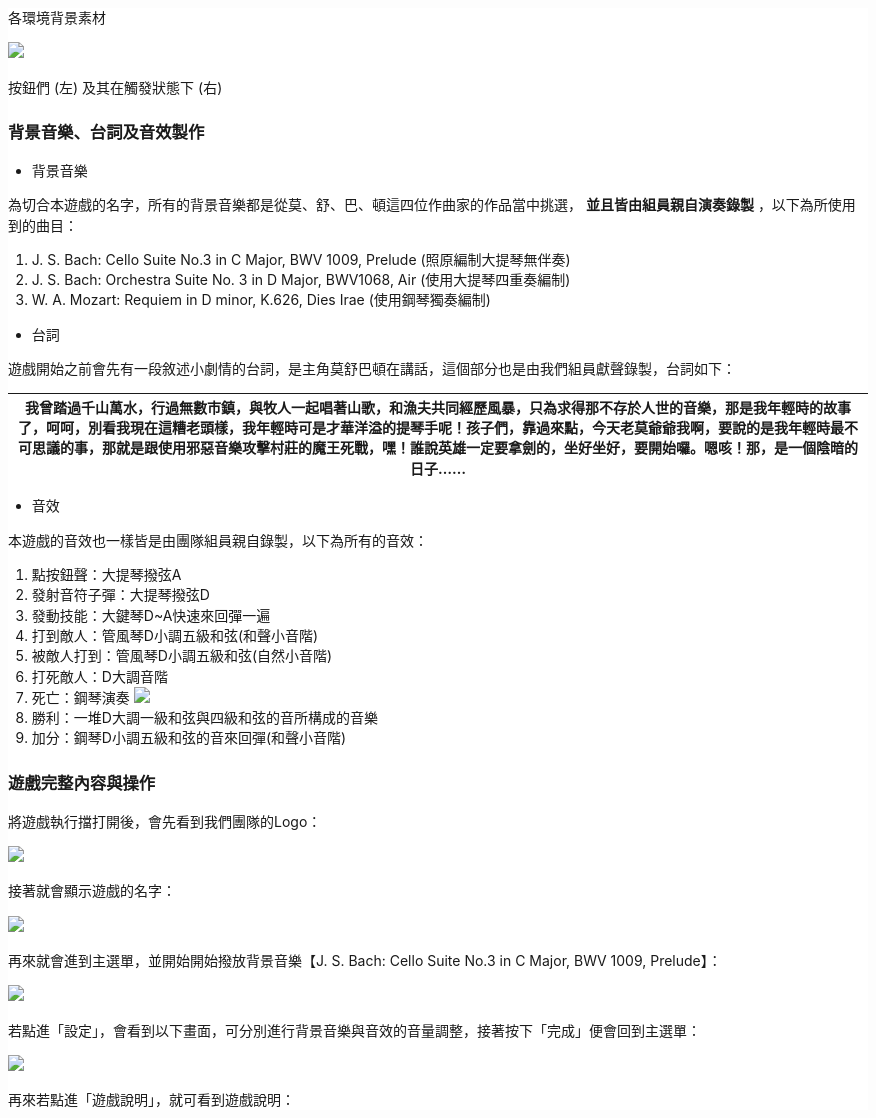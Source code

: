 各環境背景素材

![](RackMultipart20220622-1-uuy11_html_9a0d04a7c222592c.png)

按鈕們 (左) 及其在觸發狀態下 (右)

### 背景音樂、台詞及音效製作

- 背景音樂

為切合本遊戲的名字，所有的背景音樂都是從莫、舒、巴、頓這四位作曲家的作品當中挑選， **並且皆由組員親自演奏錄製** ，以下為所使用到的曲目：

1. J. S. Bach: Cello Suite No.3 in C Major, BWV 1009, Prelude (照原編制大提琴無伴奏)
2. J. S. Bach: Orchestra Suite No. 3 in D Major, BWV1068, Air (使用大提琴四重奏編制)
3. W. A. Mozart: Requiem in D minor, K.626, Dies Irae (使用鋼琴獨奏編制)

- 台詞

遊戲開始之前會先有一段敘述小劇情的台詞，是主角莫舒巴頓在講話，這個部分也是由我們組員獻聲錄製，台詞如下：

| 我曾踏過千山萬水，行過無數市鎮，與牧人一起唱著山歌，和漁夫共同經歷風暴，只為求得那不存於人世的音樂，那是我年輕時的故事了，呵呵，別看我現在這糟老頭樣，我年輕時可是才華洋溢的提琴手呢！孩子們，靠過來點，今天老莫爺爺我啊，要說的是我年輕時最不可思議的事，那就是跟使用邪惡音樂攻擊村莊的魔王死戰，嘿！誰說英雄一定要拿劍的，坐好坐好，要開始囉。嗯咳！那，是一個陰暗的日子…… |
| --- |

- 音效

本遊戲的音效也一樣皆是由團隊組員親自錄製，以下為所有的音效：

1. 點按鈕聲：大提琴撥弦A
2. 發射音符子彈：大提琴撥弦D
3. 發動技能：大鍵琴D~A快速來回彈一遍
4. 打到敵人：管風琴D小調五級和弦(和聲小音階)
5. 被敵人打到：管風琴D小調五級和弦(自然小音階)
6. 打死敵人：D大調音階
7. 死亡：鋼琴演奏 ![](RackMultipart20220622-1-uuy11_html_8a3f88c2cab573aa.png)
8. 勝利：一堆D大調一級和弦與四級和弦的音所構成的音樂
9. 加分：鋼琴D小調五級和弦的音來回彈(和聲小音階)

### 遊戲完整內容與操作

將遊戲執行擋打開後，會先看到我們團隊的Logo：

![](RackMultipart20220622-1-uuy11_html_7133f5da558ee3db.png)

接著就會顯示遊戲的名字：

![](RackMultipart20220622-1-uuy11_html_9a4dfe5ef23c876e.png)

再來就會進到主選單，並開始開始撥放背景音樂【J. S. Bach: Cello Suite No.3 in C Major, BWV 1009, Prelude】：

![](RackMultipart20220622-1-uuy11_html_36952632ef2ac826.png)

若點進「設定」，會看到以下畫面，可分別進行背景音樂與音效的音量調整，接著按下「完成」便會回到主選單：

![](RackMultipart20220622-1-uuy11_html_907508b50f32cdf0.png)

再來若點進「遊戲說明」，就可看到遊戲說明：
